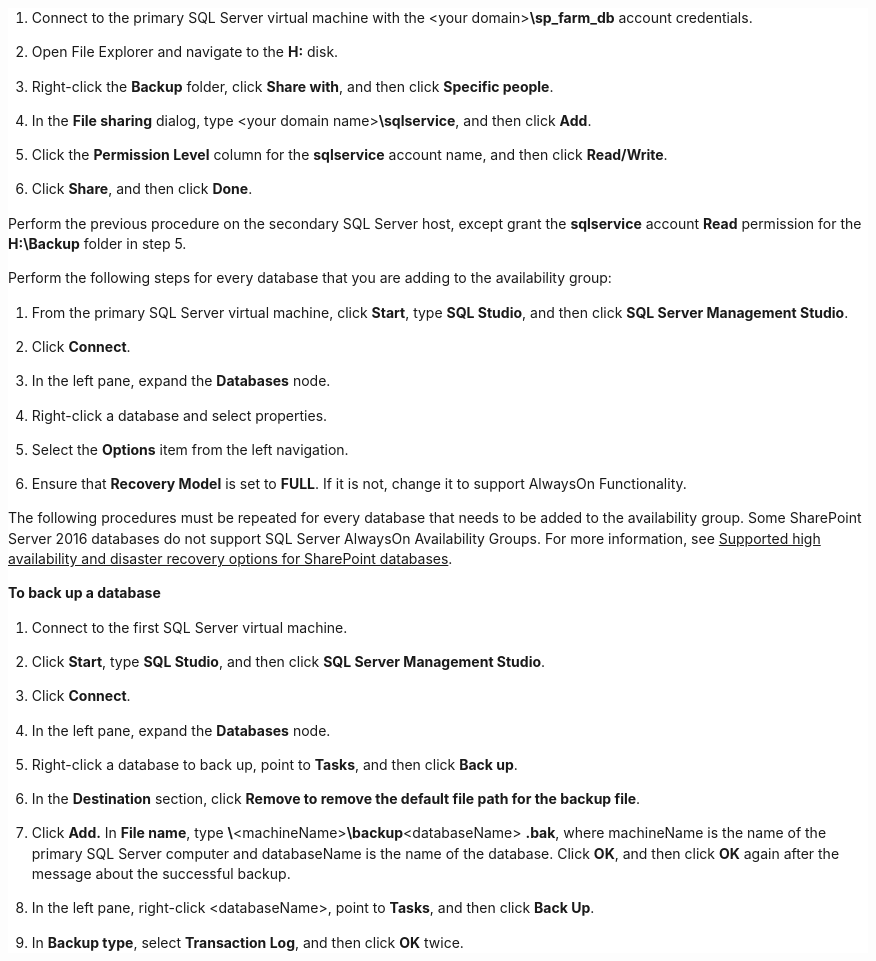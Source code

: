 1. Connect to the primary SQL Server virtual machine with the \<your domain>**\sp_farm_db** account credentials. 
    
2. Open File Explorer and navigate to the **H:** disk. 
    
3. Right-click the **Backup** folder, click **Share with**, and then click **Specific people**.
    
4. In the **File sharing** dialog, type \<your domain name>**\sqlservice**, and then click **Add**.
    
5. Click the **Permission Level** column for the **sqlservice** account name, and then click **Read/Write**.
    
6. Click **Share**, and then click **Done**.
    
Perform the previous procedure on the secondary SQL Server host, except grant the **sqlservice** account **Read** permission for the **H:\Backup** folder in step 5. 
  
Perform the following steps for every database that you are adding to the availability group:
  
1. From the primary SQL Server virtual machine, click **Start**, type **SQL Studio**, and then click **SQL Server Management Studio**.
    
2. Click **Connect**.
    
3. In the left pane, expand the **Databases** node. 
    
4. Right-click a database and select properties.
    
5. Select the **Options** item from the left navigation. 
    
6. Ensure that **Recovery Model** is set to **FULL**. If it is not, change it to support AlwaysOn Functionality.
    
The following procedures must be repeated for every database that needs to be added to the availability group. Some SharePoint Server 2016 databases do not support SQL Server AlwaysOn Availability Groups. For more information, see [Supported high availability and disaster recovery options for SharePoint databases](./supported-high-availability-and-disaster-recovery-options-for-sharepoint-databas.md).
  
 **To back up a database**
  
1. Connect to the first SQL Server virtual machine.
    
2. Click **Start**, type **SQL Studio**, and then click **SQL Server Management Studio**.
    
3. Click **Connect**.
    
4. In the left pane, expand the **Databases** node. 
    
5. Right-click a database to back up, point to **Tasks**, and then click **Back up**.
    
6. In the **Destination** section, click **Remove to remove the default file path for the backup file**.
    
7. Click **Add.** In **File name**, type **\\**\<machineName>**\backup**\<databaseName> **.bak**, where machineName is the name of the primary SQL Server computer and databaseName is the name of the database. Click **OK**, and then click **OK** again after the message about the successful backup. 
    
8. In the left pane, right-click \<databaseName>, point to **Tasks**, and then click **Back Up**.
    
9. In **Backup type**, select **Transaction Log**, and then click **OK** twice. 
    